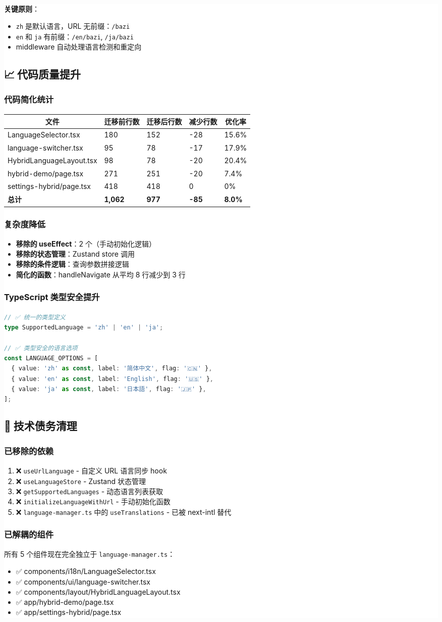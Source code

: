 **关键原则**：
- `zh` 是默认语言，URL 无前缀：`/bazi`
- `en` 和 `ja` 有前缀：`/en/bazi`, `/ja/bazi`
- middleware 自动处理语言检测和重定向

## 📈 代码质量提升

### 代码简化统计
| 文件 | 迁移前行数 | 迁移后行数 | 减少行数 | 优化率 |
|------|-----------|-----------|---------|-------|
| LanguageSelector.tsx | 180 | 152 | -28 | 15.6% |
| language-switcher.tsx | 95 | 78 | -17 | 17.9% |
| HybridLanguageLayout.tsx | 98 | 78 | -20 | 20.4% |
| hybrid-demo/page.tsx | 271 | 251 | -20 | 7.4% |
| settings-hybrid/page.tsx | 418 | 418 | 0 | 0% |
| **总计** | **1,062** | **977** | **-85** | **8.0%** |

### 复杂度降低
- **移除的 useEffect**：2 个（手动初始化逻辑）
- **移除的状态管理**：Zustand store 调用
- **移除的条件逻辑**：查询参数拼接逻辑
- **简化的函数**：handleNavigate 从平均 8 行减少到 3 行

### TypeScript 类型安全提升
```typescript
// ✅ 统一的类型定义
type SupportedLanguage = 'zh' | 'en' | 'ja';

// ✅ 类型安全的语言选项
const LANGUAGE_OPTIONS = [
  { value: 'zh' as const, label: '简体中文', flag: '🇨🇳' },
  { value: 'en' as const, label: 'English', flag: '🇺🇸' },
  { value: 'ja' as const, label: '日本語', flag: '🇯🇵' },
];
```

## 🔧 技术债务清理

### 已移除的依赖
1. ❌ `useUrlLanguage` - 自定义 URL 语言同步 hook
2. ❌ `useLanguageStore` - Zustand 状态管理
3. ❌ `getSupportedLanguages` - 动态语言列表获取
4. ❌ `initializeLanguageWithUrl` - 手动初始化函数
5. ❌ `language-manager.ts` 中的 `useTranslations` - 已被 next-intl 替代

### 已解耦的组件
所有 5 个组件现在完全独立于 `language-manager.ts`：
- ✅ components/i18n/LanguageSelector.tsx
- ✅ components/ui/language-switcher.tsx
- ✅ components/layout/HybridLanguageLayout.tsx
- ✅ app/hybrid-demo/page.tsx
- ✅ app/settings-hybrid/page.tsx
